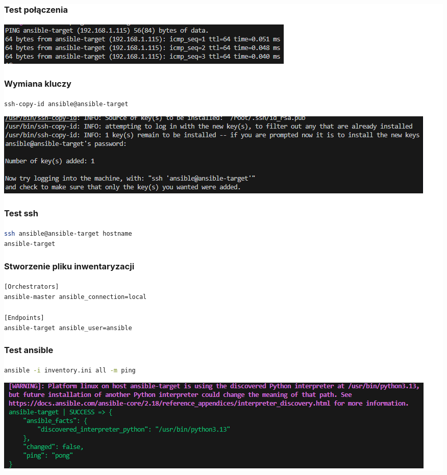 ### Test połączenia

![image.png](image%204.png)

### Wymiana kluczy

```bash
ssh-copy-id ansible@ansible-target
```

![image.png](image%205.png)

### Test ssh

```bash
ssh ansible@ansible-target hostname
ansible-target
```

### Stworzenie pliku inwentaryzacji

```bash
[Orchestrators]
ansible-master ansible_connection=local

[Endpoints]
ansible-target ansible_user=ansible
```

### Test ansible

```bash
ansible -i inventory.ini all -m ping
```

![image.png](image%206.png)
